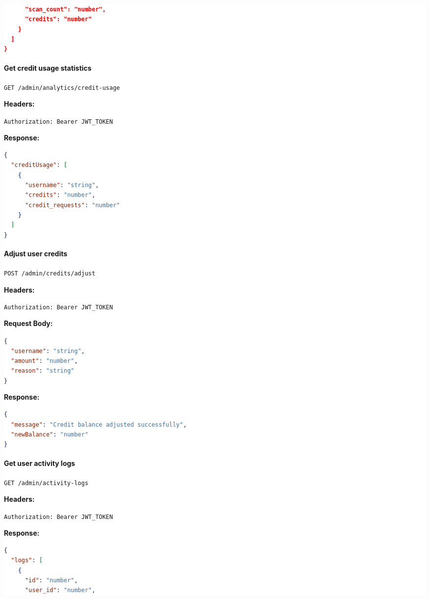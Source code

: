 ```json
      "scan_count": "number",
      "credits": "number"
    }
  ]
}
```

#### Get credit usage statistics
```
GET /admin/analytics/credit-usage
```
**Headers:**
```
Authorization: Bearer JWT_TOKEN
```
**Response:**
```json
{
  "creditUsage": [
    {
      "username": "string",
      "credits": "number",
      "credit_requests": "number"
    }
  ]
}
```

#### Adjust user credits
```
POST /admin/credits/adjust
```
**Headers:**
```
Authorization: Bearer JWT_TOKEN
```
**Request Body:**
```json
{
  "username": "string",
  "amount": "number",
  "reason": "string"
}
```
**Response:**
```json
{
  "message": "Credit balance adjusted successfully",
  "newBalance": "number"
}
```

#### Get user activity logs
```
GET /admin/activity-logs
```
**Headers:**
```
Authorization: Bearer JWT_TOKEN
```
**Response:**
```json
{
  "logs": [
    {
      "id": "number",
      "user_id": "number",
```